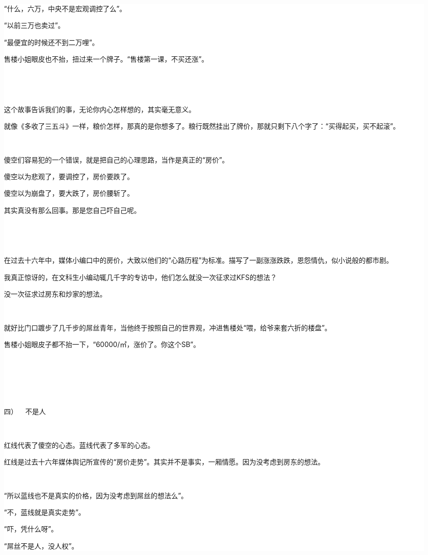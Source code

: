 “什么，六万，中央不是宏观调控了么”。

“以前三万也卖过”。

“最便宜的时候还不到二万哩”。

售楼小姐眼皮也不抬，扭过来一个牌子。“售楼第一课，不买还涨”。

&nbsp;

&nbsp;

这个故事告诉我们的事，无论你内心怎样想的，其实毫无意义。

就像《多收了三五斗》一样，粮价怎样，那真的是你想多了。粮行既然挂出了牌价，那就只剩下八个字了：“买得起买，买不起滚”。

&nbsp;

傻空们容易犯的一个错误，就是把自己的心理思路，当作是真正的“房价”。

傻空以为悲观了，要调控了，房价要跌了。

傻空以为崩盘了，要大跌了，房价腰斩了。

其实真没有那么回事。那是您自己吓自己呢。

&nbsp;

&nbsp;

在过去十六年中，媒体小编口中的房价，大致以他们的“心路历程”为标准。描写了一副涨涨跌跌，恩怨情仇，似小说般的都市剧。

我真正惊讶的，在文科生小编动辄几千字的专访中，他们怎么就没一次征求过KFS的想法？

没一次征求过房东和炒家的想法。

&nbsp;

就好比门口踱步了几千步的屌丝青年，当他终于按照自己的世界观，冲进售楼处“喂，给爷来套六折的楼盘”。

售楼小姐眼皮子都不抬一下，“60000/㎡，涨价了。你这个SB”。

&nbsp;

&nbsp;

&nbsp;

四）&nbsp;&nbsp;&nbsp;&nbsp;不是人

&nbsp;

红线代表了傻空的心态。蓝线代表了多军的心态。

红线是过去十六年媒体舆记所宣传的“房价走势”。其实并不是事实，一厢情愿。因为没考虑到房东的想法。

&nbsp;

“所以蓝线也不是真实的价格，因为没考虑到屌丝的想法么”。

“不，蓝线就是真实走势”。

“吓，凭什么呀”。

“屌丝不是人，没人权”。
